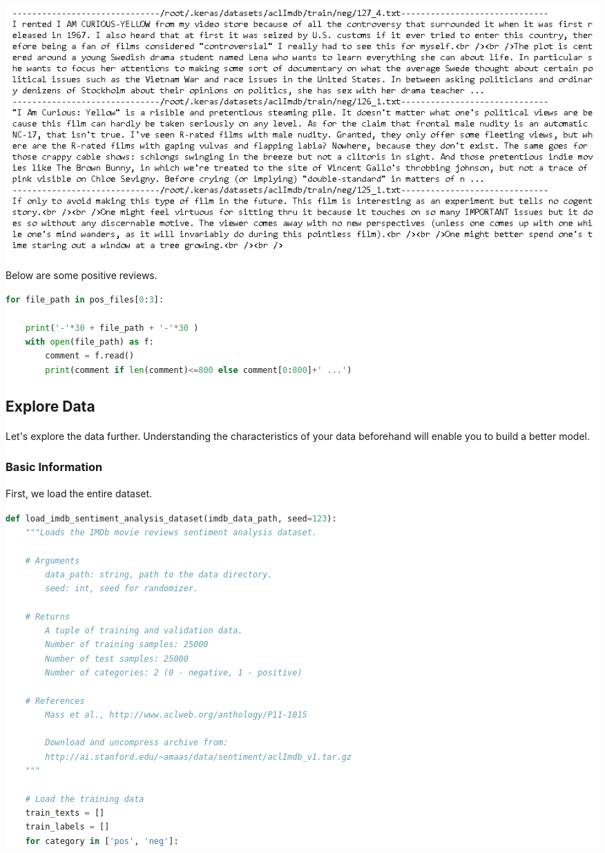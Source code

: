 ![image-20201217100213645](images/image-20201217100213645.png)

Below are some positive reviews.

~~~python
for file_path in pos_files[0:3]:    
    
    print('-'*30 + file_path + '-'*30 )
    with open(file_path) as f:
        comment = f.read() 
        print(comment if len(comment)<=800 else comment[0:800]+' ...') 
~~~

## Explore Data

Let's explore the data further. Understanding the characteristics of your data beforehand will enable you to build a better model. 

### Basic Information

First, we load the entire dataset. 

~~~python
def load_imdb_sentiment_analysis_dataset(imdb_data_path, seed=123):
    """Loads the IMDb movie reviews sentiment analysis dataset.

    # Arguments
        data_path: string, path to the data directory.
        seed: int, seed for randomizer.

    # Returns
        A tuple of training and validation data.
        Number of training samples: 25000
        Number of test samples: 25000
        Number of categories: 2 (0 - negative, 1 - positive)

    # References
        Mass et al., http://www.aclweb.org/anthology/P11-1015

        Download and uncompress archive from:
        http://ai.stanford.edu/~amaas/data/sentiment/aclImdb_v1.tar.gz
    """

    # Load the training data
    train_texts = []
    train_labels = []
    for category in ['pos', 'neg']:
~~~